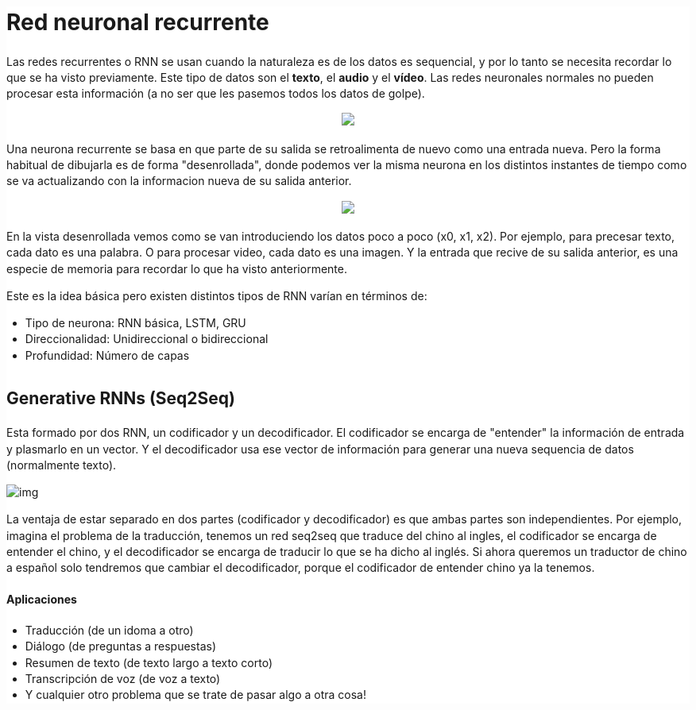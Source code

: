 # Red neuronal recurrente

Las redes recurrentes o RNN se usan cuando la naturaleza es de los datos es sequencial, y por lo tanto se necesita recordar lo que se ha visto previamente. Este tipo de datos son el **texto**, el **audio** y el **vídeo**. Las redes neuronales normales no pueden procesar esta información (a no ser que les pasemos todos los datos de golpe).

<p align="center">
<img width="20%" src="http://www.realjabber.org/r3tf/totalconversation.png" />
</p>

Una neurona recurrente se basa en que parte de su salida se retroalimenta de nuevo como una entrada nueva. Pero la forma habitual de dibujarla es de forma "desenrollada", donde podemos ver la misma neurona en los distintos instantes de tiempo como se va actualizando con la informacion nueva de su salida anterior.

<p align="center">
<img width="60%" src="http://colah.github.io/posts/2015-08-Understanding-LSTMs/img/RNN-unrolled.png" />
</p>

En la vista desenrollada vemos como se van introduciendo los datos poco a poco (x0, x1, x2). Por ejemplo, para precesar texto, cada dato es una palabra. O para procesar video, cada dato es una imagen. Y la entrada que recive de su salida anterior, es una especie de memoria para recordar lo que ha visto anteriormente.

Este es la idea básica pero existen distintos tipos de RNN varían en términos de:

* Tipo de neurona: RNN básica, LSTM, GRU
* Direccionalidad: Unidireccional o bidireccional
* Profundidad: Número de capas


## Generative RNNs (Seq2Seq)

Esta formado por dos RNN, un codificador y un decodificador. El codificador se encarga de "entender" la información de entrada y plasmarlo en un vector. Y el decodificador usa ese vector de información para generar una nueva sequencia de datos (normalmente texto).

![img](http://suriyadeepan.github.io/img/seq2seq/seq2seq2.png)

La ventaja de estar separado en dos partes (codificador y decodificador) es que ambas partes son independientes. Por ejemplo, imagina el problema de la traducción, tenemos un red seq2seq que traduce del chino al ingles, el codificador se encarga de entender el chino, y el decodificador se encarga de traducir lo que se ha dicho al inglés. Si ahora queremos un traductor de chino a español solo tendremos que cambiar el decodificador, porque el codificador de entender chino ya la tenemos.


#### Aplicaciones
- Traducción (de un idoma a otro)
- Diálogo (de preguntas a respuestas)
- Resumen de texto (de texto largo a texto corto)
- Transcripción de voz (de voz a texto)
- Y cualquier otro problema que se trate de pasar algo a otra cosa!
